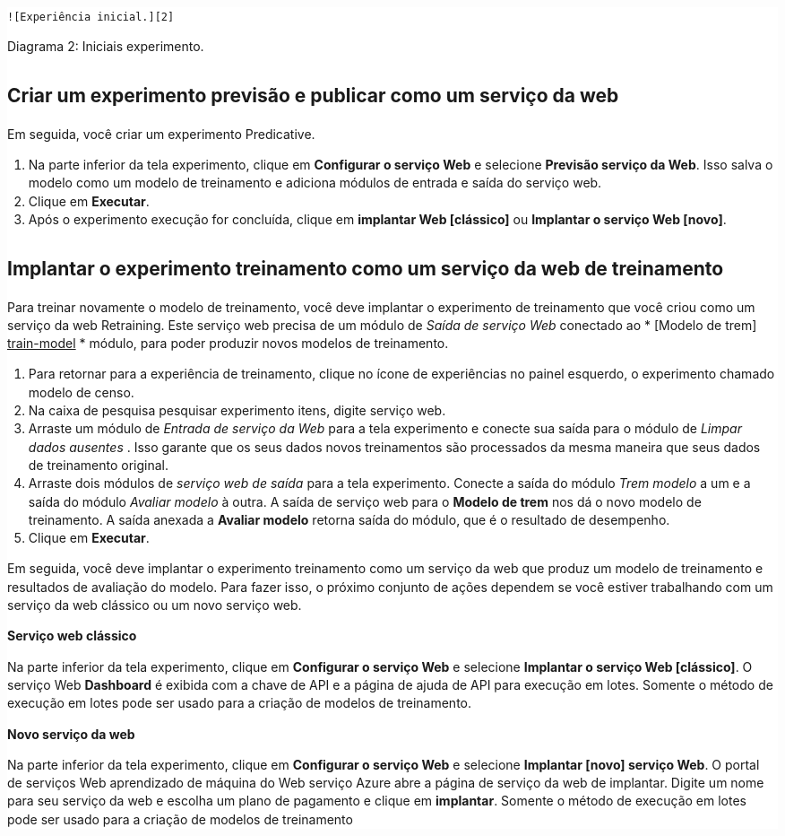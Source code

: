     ![Experiência inicial.][2]

Diagrama 2: Iniciais experimento.

## <a name="create-a-predictive-experiment-and-publish-as-a-web-service"></a>Criar um experimento previsão e publicar como um serviço da web  

Em seguida, você criar um experimento Predicative.

1.  Na parte inferior da tela experimento, clique em **Configurar o serviço Web** e selecione **Previsão serviço da Web**. Isso salva o modelo como um modelo de treinamento e adiciona módulos de entrada e saída do serviço web. 
2.  Clique em **Executar**. 
3.  Após o experimento execução for concluída, clique em **implantar Web [clássico]** ou **Implantar o serviço Web [novo]**.

## <a name="deploy-the-training-experiment-as-a-training-web-service"></a>Implantar o experimento treinamento como um serviço da web de treinamento

Para treinar novamente o modelo de treinamento, você deve implantar o experimento de treinamento que você criou como um serviço da web Retraining. Este serviço web precisa de um módulo de *Saída de serviço Web* conectado ao * [Modelo de trem] [ train-model] * módulo, para poder produzir novos modelos de treinamento.

1. Para retornar para a experiência de treinamento, clique no ícone de experiências no painel esquerdo, o experimento chamado modelo de censo.  
2. Na caixa de pesquisa pesquisar experimento itens, digite serviço web. 
3. Arraste um módulo de *Entrada de serviço da Web* para a tela experimento e conecte sua saída para o módulo de *Limpar dados ausentes* .  Isso garante que os seus dados novos treinamentos são processados da mesma maneira que seus dados de treinamento original.
4. Arraste dois módulos de *serviço web de saída* para a tela experimento. Conecte a saída do módulo *Trem modelo* a um e a saída do módulo *Avaliar modelo* à outra. A saída de serviço web para o **Modelo de trem** nos dá o novo modelo de treinamento. A saída anexada a **Avaliar modelo** retorna saída do módulo, que é o resultado de desempenho.
5. Clique em **Executar**. 

Em seguida, você deve implantar o experimento treinamento como um serviço da web que produz um modelo de treinamento e resultados de avaliação do modelo. Para fazer isso, o próximo conjunto de ações dependem se você estiver trabalhando com um serviço da web clássico ou um novo serviço web.  
  
**Serviço web clássico**

Na parte inferior da tela experimento, clique em **Configurar o serviço Web** e selecione **Implantar o serviço Web [clássico]**. O serviço Web **Dashboard** é exibida com a chave de API e a página de ajuda de API para execução em lotes. Somente o método de execução em lotes pode ser usado para a criação de modelos de treinamento.

**Novo serviço da web**

Na parte inferior da tela experimento, clique em **Configurar o serviço Web** e selecione **Implantar [novo] serviço Web**. O portal de serviços Web aprendizado de máquina do Web serviço Azure abre a página de serviço da web de implantar. Digite um nome para seu serviço da web e escolha um plano de pagamento e clique em **implantar**. Somente o método de execução em lotes pode ser usado para a criação de modelos de treinamento


[1]: ./media/machine-learning-retrain-models-programmatically/machine-learning-retrain-models-programmatically-IMAGE01.png
[2]: ./media/machine-learning-retrain-models-programmatically/machine-learning-retrain-models-programmatically-IMAGE02.png
[3]: ./media/machine-learning-retrain-models-programmatically/machine-learning-retrain-models-programmatically-IMAGE03.png
[4]: ./media/machine-learning-retrain-models-programmatically/machine-learning-retrain-models-programmatically-IMAGE04.png
[5]: ./media/machine-learning-retrain-models-programmatically/machine-learning-retrain-models-programmatically-IMAGE05.png
[6]: ./media/machine-learning-retrain-models-programmatically/machine-learning-retrain-models-programmatically-IMAGE06.png
[7]: ./media/machine-learning-retrain-models-programmatically/machine-learning-retrain-models-programmatically-IMAGE07.png
[train-model]: https://msdn.microsoft.com/library/azure/5cc7053e-aa30-450d-96c0-dae4be720977/